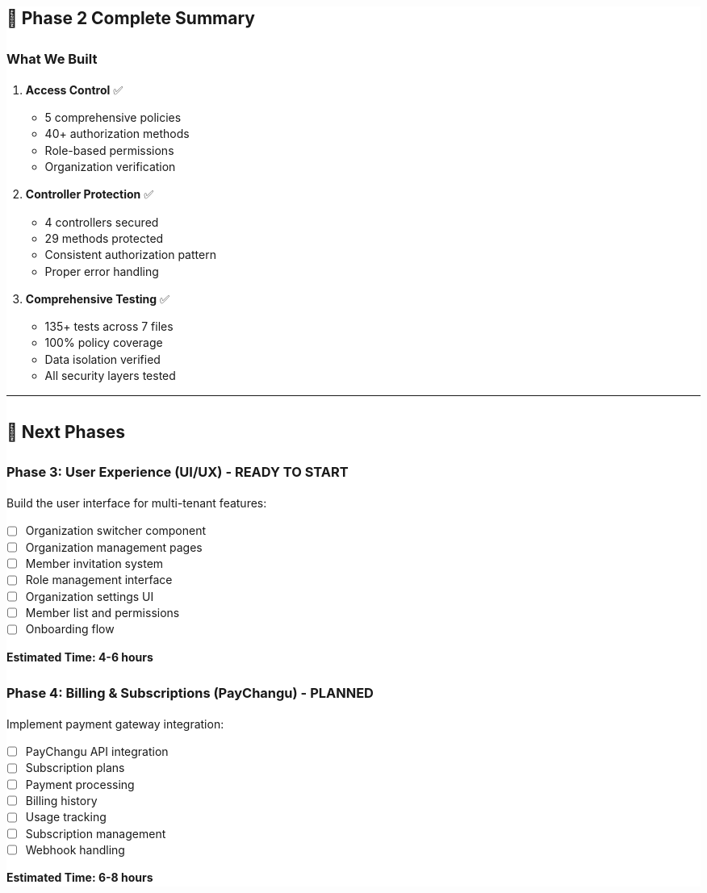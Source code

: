 
## 🎯 **Phase 2 Complete Summary**

### **What We Built**

1. **Access Control** ✅
   - 5 comprehensive policies
   - 40+ authorization methods
   - Role-based permissions
   - Organization verification

2. **Controller Protection** ✅
   - 4 controllers secured
   - 29 methods protected
   - Consistent authorization pattern
   - Proper error handling

3. **Comprehensive Testing** ✅
   - 135+ tests across 7 files
   - 100% policy coverage
   - Data isolation verified
   - All security layers tested

---

## 🚀 **Next Phases**

### **Phase 3: User Experience (UI/UX)** - READY TO START
Build the user interface for multi-tenant features:
- [ ] Organization switcher component
- [ ] Organization management pages
- [ ] Member invitation system
- [ ] Role management interface
- [ ] Organization settings UI
- [ ] Member list and permissions
- [ ] Onboarding flow

**Estimated Time: 4-6 hours**

### **Phase 4: Billing & Subscriptions (PayChangu)** - PLANNED
Implement payment gateway integration:
- [ ] PayChangu API integration
- [ ] Subscription plans
- [ ] Payment processing
- [ ] Billing history
- [ ] Usage tracking
- [ ] Subscription management
- [ ] Webhook handling

**Estimated Time: 6-8 hours**
